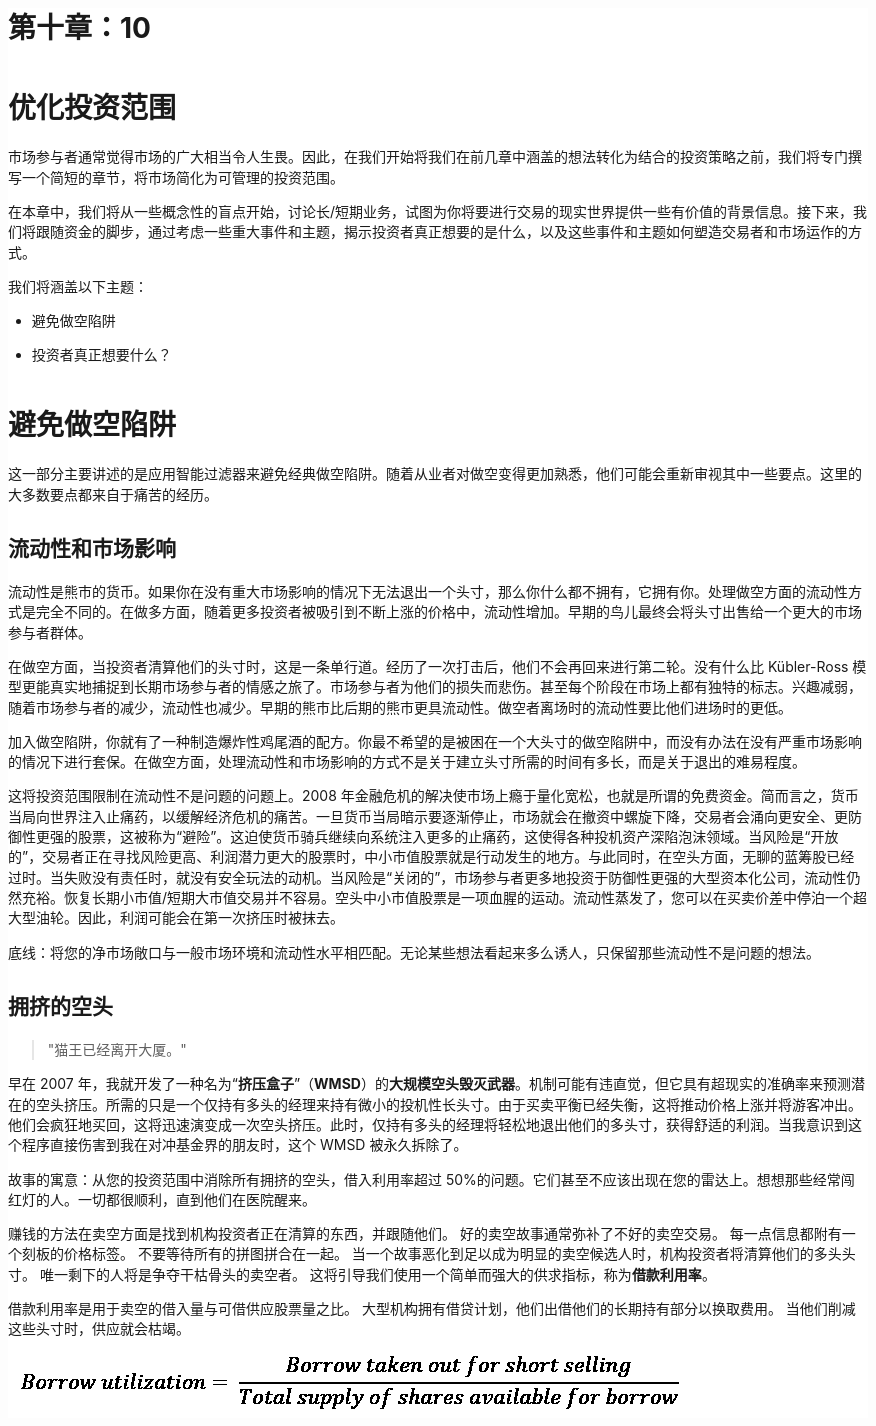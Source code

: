 # 第十章：10

# 优化投资范围

市场参与者通常觉得市场的广大相当令人生畏。因此，在我们开始将我们在前几章中涵盖的想法转化为结合的投资策略之前，我们将专门撰写一个简短的章节，将市场简化为可管理的投资范围。

在本章中，我们将从一些概念性的盲点开始，讨论长/短期业务，试图为你将要进行交易的现实世界提供一些有价值的背景信息。接下来，我们将跟随资金的脚步，通过考虑一些重大事件和主题，揭示投资者真正想要的是什么，以及这些事件和主题如何塑造交易者和市场运作的方式。

我们将涵盖以下主题：

+   避免做空陷阱

+   投资者真正想要什么？

# 避免做空陷阱

这一部分主要讲述的是应用智能过滤器来避免经典做空陷阱。随着从业者对做空变得更加熟悉，他们可能会重新审视其中一些要点。这里的大多数要点都来自于痛苦的经历。

## 流动性和市场影响

流动性是熊市的货币。如果你在没有重大市场影响的情况下无法退出一个头寸，那么你什么都不拥有，它拥有你。处理做空方面的流动性方式是完全不同的。在做多方面，随着更多投资者被吸引到不断上涨的价格中，流动性增加。早期的鸟儿最终会将头寸出售给一个更大的市场参与者群体。

在做空方面，当投资者清算他们的头寸时，这是一条单行道。经历了一次打击后，他们不会再回来进行第二轮。没有什么比 Kübler-Ross 模型更能真实地捕捉到长期市场参与者的情感之旅了。市场参与者为他们的损失而悲伤。甚至每个阶段在市场上都有独特的标志。兴趣减弱，随着市场参与者的减少，流动性也减少。早期的熊市比后期的熊市更具流动性。做空者离场时的流动性要比他们进场时的更低。

加入做空陷阱，你就有了一种制造爆炸性鸡尾酒的配方。你最不希望的是被困在一个大头寸的做空陷阱中，而没有办法在没有严重市场影响的情况下进行套保。在做空方面，处理流动性和市场影响的方式不是关于建立头寸所需的时间有多长，而是关于退出的难易程度。

这将投资范围限制在流动性不是问题的问题上。2008 年金融危机的解决使市场上瘾于量化宽松，也就是所谓的免费资金。简而言之，货币当局向世界注入止痛药，以缓解经济危机的痛苦。一旦货币当局暗示要逐渐停止，市场就会在撤资中螺旋下降，交易者会涌向更安全、更防御性更强的股票，这被称为“避险”。这迫使货币骑兵继续向系统注入更多的止痛药，这使得各种投机资产深陷泡沫领域。当风险是“开放的”，交易者正在寻找风险更高、利润潜力更大的股票时，中小市值股票就是行动发生的地方。与此同时，在空头方面，无聊的蓝筹股已经过时。当失败没有责任时，就没有安全玩法的动机。当风险是“关闭的”，市场参与者更多地投资于防御性更强的大型资本化公司，流动性仍然充裕。恢复长期小市值/短期大市值交易并不容易。空头中小市值股票是一项血腥的运动。流动性蒸发了，您可以在买卖价差中停泊一个超大型油轮。因此，利润可能会在第一次挤压时被抹去。

底线：将您的净市场敞口与一般市场环境和流动性水平相匹配。无论某些想法看起来多么诱人，只保留那些流动性不是问题的想法。

## 拥挤的空头

> "猫王已经离开大厦。"

早在 2007 年，我就开发了一种名为“**挤压盒子**”（**WMSD**）的**大规模空头毁灭武器**。机制可能有违直觉，但它具有超现实的准确率来预测潜在的空头挤压。所需的只是一个仅持有多头的经理来持有微小的投机性长头寸。由于买卖平衡已经失衡，这将推动价格上涨并将游客冲出。他们会疯狂地买回，这将迅速演变成一次空头挤压。此时，仅持有多头的经理将轻松地退出他们的多头寸，获得舒适的利润。当我意识到这个程序直接伤害到我在对冲基金界的朋友时，这个 WMSD 被永久拆除了。

故事的寓意：从您的投资范围中消除所有拥挤的空头，借入利用率超过 50%的问题。它们甚至不应该出现在您的雷达上。想想那些经常闯红灯的人。一切都很顺利，直到他们在医院醒来。

赚钱的方法在卖空方面是找到机构投资者正在清算的东西，并跟随他们。 好的卖空故事通常弥补了不好的卖空交易。 每一点信息都附有一个刻板的价格标签。 不要等待所有的拼图拼合在一起。 当一个故事恶化到足以成为明显的卖空候选人时，机构投资者将清算他们的多头头寸。 唯一剩下的人将是争夺干枯骨头的卖空者。 这将引导我们使用一个简单而强大的供求指标，称为**借款利用率**。

借款利用率是用于卖空的借入量与可借供应股票量之比。 大型机构拥有借贷计划，他们出借他们的长期持有部分以换取费用。 当他们削减这些头寸时，供应就会枯竭。

![图](img/B17704_10_001.png)
